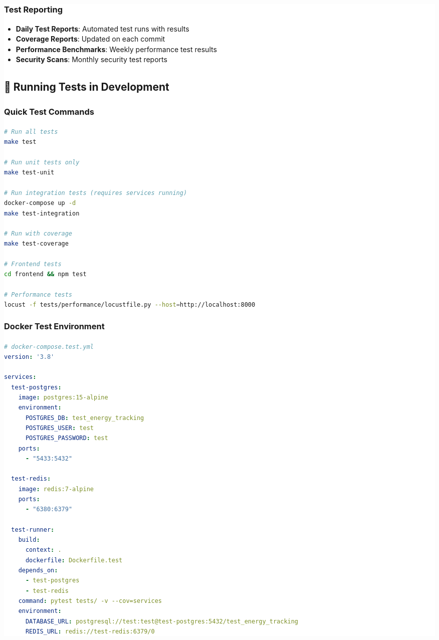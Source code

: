 ### Test Reporting
- **Daily Test Reports**: Automated test runs with results
- **Coverage Reports**: Updated on each commit
- **Performance Benchmarks**: Weekly performance test results
- **Security Scans**: Monthly security test reports

## 🔧 Running Tests in Development

### Quick Test Commands
```bash
# Run all tests
make test

# Run unit tests only
make test-unit

# Run integration tests (requires services running)
docker-compose up -d
make test-integration

# Run with coverage
make test-coverage

# Frontend tests
cd frontend && npm test

# Performance tests
locust -f tests/performance/locustfile.py --host=http://localhost:8000
```

### Docker Test Environment
```yaml
# docker-compose.test.yml
version: '3.8'

services:
  test-postgres:
    image: postgres:15-alpine
    environment:
      POSTGRES_DB: test_energy_tracking
      POSTGRES_USER: test
      POSTGRES_PASSWORD: test
    ports:
      - "5433:5432"
  
  test-redis:
    image: redis:7-alpine
    ports:
      - "6380:6379"
  
  test-runner:
    build:
      context: .
      dockerfile: Dockerfile.test
    depends_on:
      - test-postgres
      - test-redis
    command: pytest tests/ -v --cov=services
    environment:
      DATABASE_URL: postgresql://test:test@test-postgres:5432/test_energy_tracking
      REDIS_URL: redis://test-redis:6379/0
```
